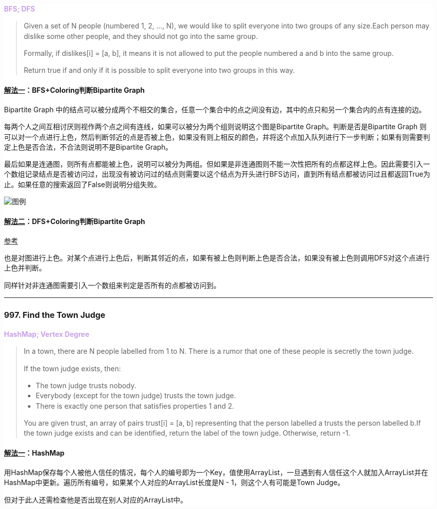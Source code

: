 **<font color=#C8A1E6> BFS; DFS </font>**

>Given a set of N people (numbered 1, 2, ..., N), we would like to split everyone into two groups of any size.Each person may dislike some other people, and they should not go into the same group. 
>
>Formally, if dislikes[i] = [a, b], it means it is not allowed to put the people numbered a and b into the same group.
>
>Return true if and only if it is possible to split everyone into two groups in this way.

#### [解法一](886-Possible-Bipartition/886-Possible-Bipartition.java)：BFS+Coloring判断Bipartite Graph

Bipartite Graph 中的结点可以被分成两个不相交的集合，任意一个集合中的点之间没有边，其中的点只和另一个集合内的点有连接的边。

每两个人之间互相讨厌则视作两个点之间有连线，如果可以被分为两个组则说明这个图是Bipartite Graph。判断是否是Bipartite Graph 则可以对一个点进行上色，然后判断邻近的点是否被上色，如果没有则上相反的颜色，并将这个点加入队列进行下一步判断；如果有则需要判定上色是否合法，不合法则说明不是Bipartite Graph。

最后如果是连通图，则所有点都能被上色，说明可以被分为两组。但如果是非连通图则不能一次性把所有的点都这样上色。因此需要引入一个数组记录结点是否被访问过，出现没有被访问过的结点则需要以这个结点为开头进行BFS访问，直到所有结点都被访问过且都返回True为止。如果任意的搜索返回了False则说明分组失败。

![图例](https://raw.githubusercontent.com/YuqiZ2020/PicBed/master/img/20200530091507.png)

#### [解法二](886-Possible-Bipartition/886-Possible-Bipartition-DFS.java)：DFS+Coloring判断Bipartite Graph

[参考](https://leetcode.com/problems/possible-bipartition/discuss/655414/Java-DFS-Clean-code)

也是对图进行上色。对某个点进行上色后，判断其邻近的点，如果有被上色则判断上色是否合法，如果没有被上色则调用DFS对这个点进行上色并判断。

同样针对非连通图需要引入一个数组来判定是否所有的点都被访问到。

---

### 997. Find the Town Judge
**<font color=#C8A1E6> HashMap; Vertex Degree </font>**
>In a town, there are N people labelled from 1 to N. There is a rumor that one of these people is secretly the town judge.
>
>If the town judge exists, then:
> - The town judge trusts nobody.
> - Everybody (except for the town judge) trusts the town judge. 
> - There is exactly one person that satisfies properties 1 and 2.
>
> You are given trust, an array of pairs trust[i] = [a, b] representing that the person labelled a trusts the person labelled b.If the town judge exists and can be identified, return the label of the town judge. Otherwise, return -1.

#### [解法一](997-Find-the-Town-Judge/997-Find-the-Town-Judge.java)：HashMap
用HashMap保存每个人被他人信任的情况，每个人的编号即为一个Key，值使用ArrayList，一旦遇到有人信任这个人就加入ArrayList并在HashMap中更新。遍历所有编号，如果某个人对应的ArrayList长度是N - 1，则这个人有可能是Town Judge。

但对于此人还需检查他是否出现在别人对应的ArrayList中。

